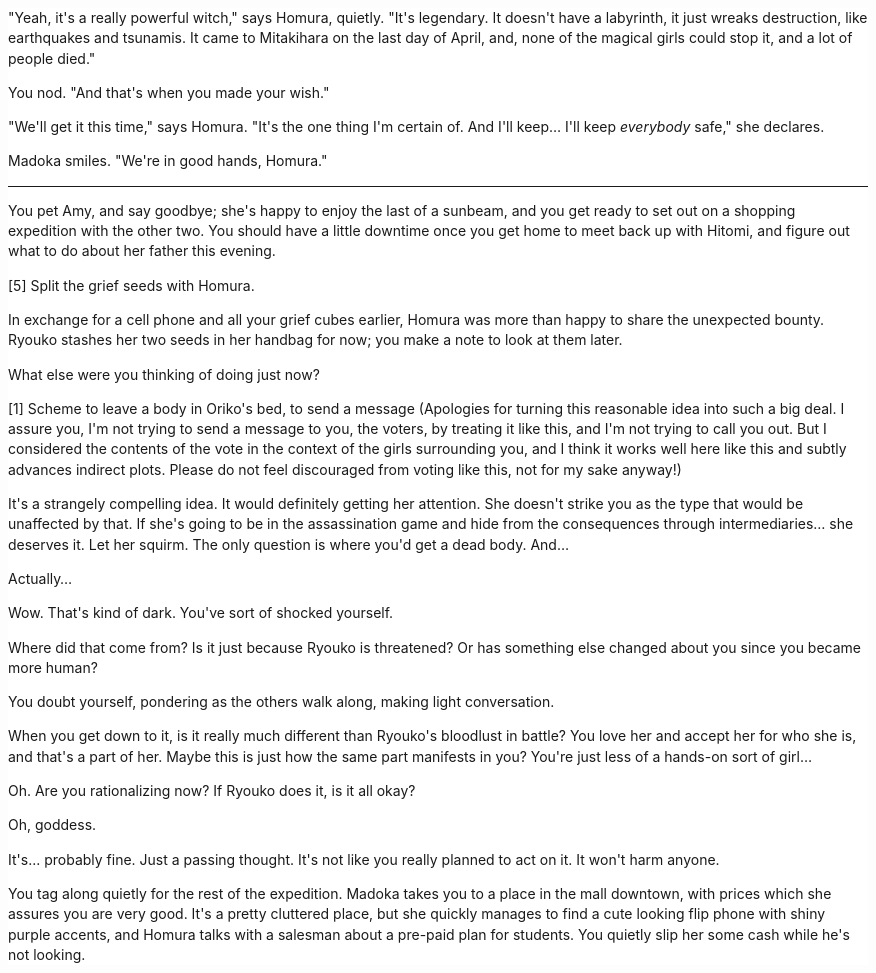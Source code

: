 "Yeah, it's a really powerful witch," says Homura, quietly. "It's legendary. It doesn't have a labyrinth, it just wreaks destruction, like earthquakes and tsunamis. It came to Mitakihara on the last day of April, and, none of the magical girls could stop it, and a lot of people died."

You nod. "And that's when you made your wish."

"We'll get it this time," says Homura. "It's the one thing I'm certain of. And I'll keep… I'll keep *everybody* safe," she declares.

Madoka smiles. "We're in good hands, Homura."

***

You pet Amy, and say goodbye; she's happy to enjoy the last of a sunbeam, and you get ready to set out on a shopping expedition with the other two. You should have a little downtime once you get home to meet back up with Hitomi, and figure out what to do about her father this evening.

\[5] Split the grief seeds with Homura.

In exchange for a cell phone and all your grief cubes earlier, Homura was more than happy to share the unexpected bounty. Ryouko stashes her two seeds in her handbag for now; you make a note to look at them later.

What else were you thinking of doing just now?

\[1] Scheme to leave a body in Oriko's bed, to send a message
(Apologies for turning this reasonable idea into such a big deal. I assure you, I'm not trying to send a message to you, the voters, by treating it like this, and I'm not trying to call you out. But I considered the contents of the vote in the context of the girls surrounding you, and I think it works well here like this and subtly advances indirect plots. Please do not feel discouraged from voting like this, not for my sake anyway!)

It's a strangely compelling idea. It would definitely getting her attention. She doesn't strike you as the type that would be unaffected by that. If she's going to be in the assassination game and hide from the consequences through intermediaries… she deserves it. Let her squirm. The only question is where you'd get a dead body. And…

Actually…

Wow. That's kind of dark. You've sort of shocked yourself.

Where did that come from? Is it just because Ryouko is threatened? Or has something else changed about you since you became more human?

You doubt yourself, pondering as the others walk along, making light conversation.

When you get down to it, is it really much different than Ryouko's bloodlust in battle? You love her and accept her for who she is, and that's a part of her. Maybe this is just how the same part manifests in you? You're just less of a hands-on sort of girl…

Oh. Are you rationalizing now? If Ryouko does it, is it all okay?

Oh, goddess.

It's... probably fine. Just a passing thought. It's not like you really planned to act on it. It won't harm anyone.

You tag along quietly for the rest of the expedition. Madoka takes you to a place in the mall downtown, with prices which she assures you are very good. It's a pretty cluttered place, but she quickly manages to find a cute looking flip phone with shiny purple accents, and Homura talks with a salesman about a pre-paid plan for students. You quietly slip her some cash while he's not looking.
